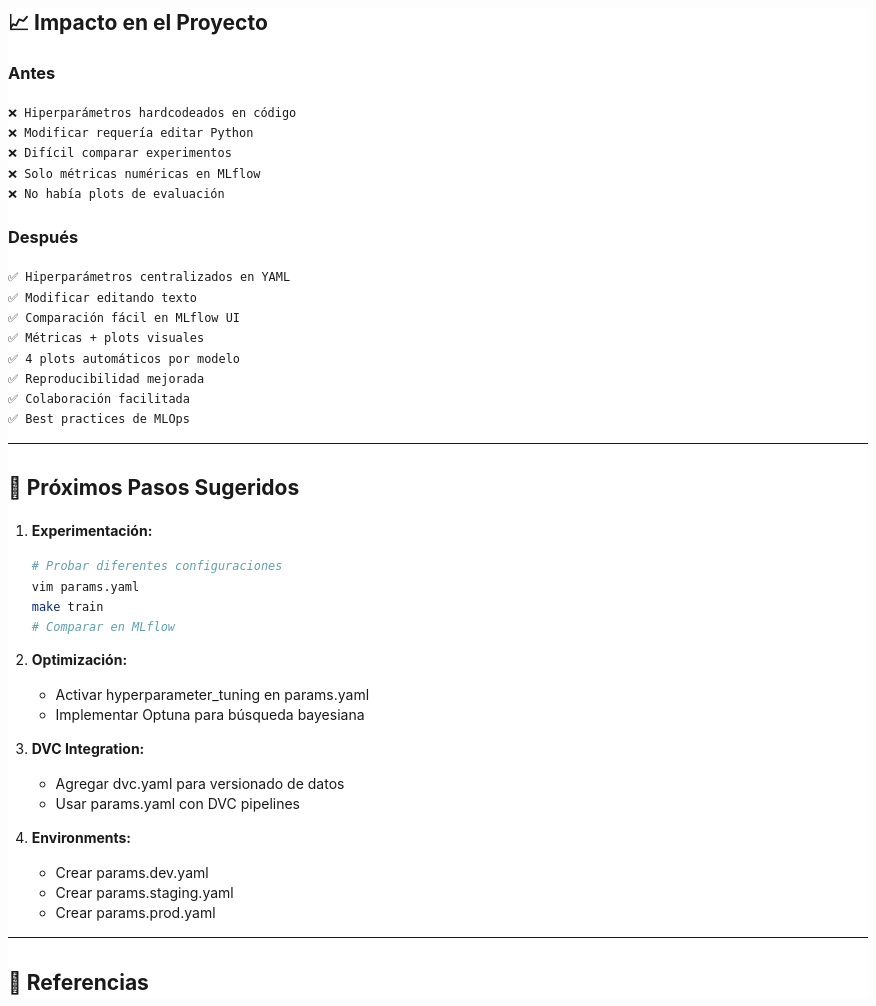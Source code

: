 
## 📈 Impacto en el Proyecto

### Antes
```
❌ Hiperparámetros hardcodeados en código
❌ Modificar requería editar Python
❌ Difícil comparar experimentos
❌ Solo métricas numéricas en MLflow
❌ No había plots de evaluación
```

### Después
```
✅ Hiperparámetros centralizados en YAML
✅ Modificar editando texto
✅ Comparación fácil en MLflow UI
✅ Métricas + plots visuales
✅ 4 plots automáticos por modelo
✅ Reproducibilidad mejorada
✅ Colaboración facilitada
✅ Best practices de MLOps
```

---

## 🎯 Próximos Pasos Sugeridos

1. **Experimentación:**
   ```bash
   # Probar diferentes configuraciones
   vim params.yaml
   make train
   # Comparar en MLflow
   ```

2. **Optimización:**
   - Activar hyperparameter_tuning en params.yaml
   - Implementar Optuna para búsqueda bayesiana

3. **DVC Integration:**
   - Agregar dvc.yaml para versionado de datos
   - Usar params.yaml con DVC pipelines

4. **Environments:**
   - Crear params.dev.yaml
   - Crear params.staging.yaml
   - Crear params.prod.yaml

---

## 🔗 Referencias
